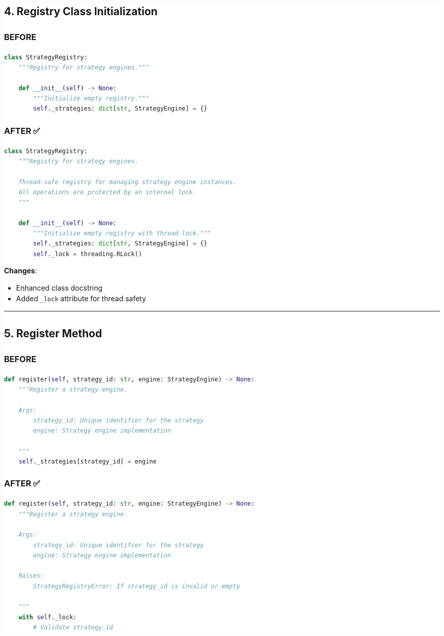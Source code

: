 ## 4. Registry Class Initialization

### BEFORE
```python
class StrategyRegistry:
    """Registry for strategy engines."""

    def __init__(self) -> None:
        """Initialize empty registry."""
        self._strategies: dict[str, StrategyEngine] = {}
```

### AFTER ✅
```python
class StrategyRegistry:
    """Registry for strategy engines.
    
    Thread-safe registry for managing strategy engine instances.
    All operations are protected by an internal lock.
    """

    def __init__(self) -> None:
        """Initialize empty registry with thread lock."""
        self._strategies: dict[str, StrategyEngine] = {}
        self._lock = threading.RLock()
```

**Changes**:
- Enhanced class docstring
- Added `_lock` attribute for thread safety

---

## 5. Register Method

### BEFORE
```python
def register(self, strategy_id: str, engine: StrategyEngine) -> None:
    """Register a strategy engine.

    Args:
        strategy_id: Unique identifier for the strategy
        engine: Strategy engine implementation

    """
    self._strategies[strategy_id] = engine
```

### AFTER ✅
```python
def register(self, strategy_id: str, engine: StrategyEngine) -> None:
    """Register a strategy engine.

    Args:
        strategy_id: Unique identifier for the strategy
        engine: Strategy engine implementation

    Raises:
        StrategyRegistryError: If strategy_id is invalid or empty

    """
    with self._lock:
        # Validate strategy_id
```